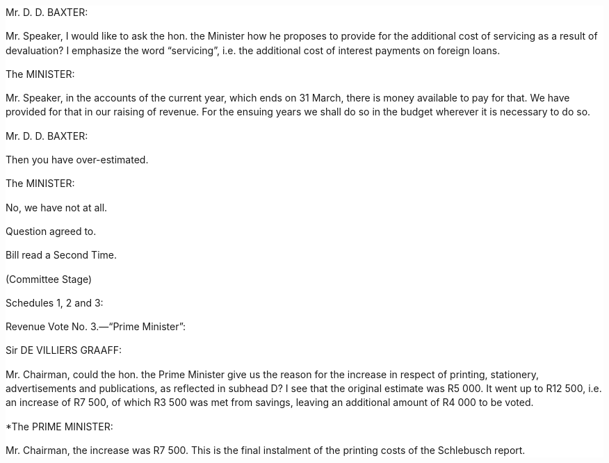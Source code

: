 </speech>

<speech by="#baxter">

<from>Mr. <person refersTo="hansard_za">D. D. BAXTER</person>:</from>

<p>Mr. Speaker, I would like to ask the hon. the Minister how he proposes to provide for the additional cost of servicing as a result of devaluation? I emphasize the word &#x201C;servicing&#x201D;, i.e. the additional cost of interest payments on foreign loans.</p>

</speech>

<speech by="#minister">

<from>The <person refersTo="hansard_za">MINISTER</person>:</from>

<p>Mr. Speaker, in the accounts of the current year, which ends on 31 March, there is money available to pay for that. We have provided for that in our raising of revenue. For the ensuing years we shall do so in the budget wherever it is necessary to do so.</p>

</speech>

<speech by="#baxter">

<from>Mr. <person refersTo="hansard_za">D. D. BAXTER</person>:</from>

<p>Then you have over-estimated.</p>

</speech>

<speech by="#minister">

<from>The <person refersTo="hansard_za">MINISTER</person>:</from>

<p>No, we have not at all.</p>

<p>Question agreed to.</p>

<p>Bill read a Second Time.</p>

<p>(Committee Stage)</p>

<p>Schedules 1, 2 and 3:</p>

<p>Revenue Vote No. 3.&#x2014;&#x201C;Prime Minister&#x201D;:</p>

</speech>

<speech by="#de_villiers_graaff">

<from>Sir <person refersTo="hansard_za">DE VILLIERS GRAAFF</person>:</from>

<p>Mr. Chairman, could the hon. the Prime Minister give us the reason for the increase in respect of printing, stationery, advertisements and publications, as reflected in subhead D? I see that the original estimate was R5 000. It went up to R12 500, i.e. an increase of R7 500, of which R3 500 was met from savings, leaving an additional amount of R4 000 to be voted.</p>

</speech>

<speech by="#prime_minister">

<from>*The <person refersTo="hansard_za">PRIME MINISTER</person>:</from>

<p>Mr. Chairman, the increase was R7 500. This is the final instalment of the printing costs of the Schlebusch report.</p>
